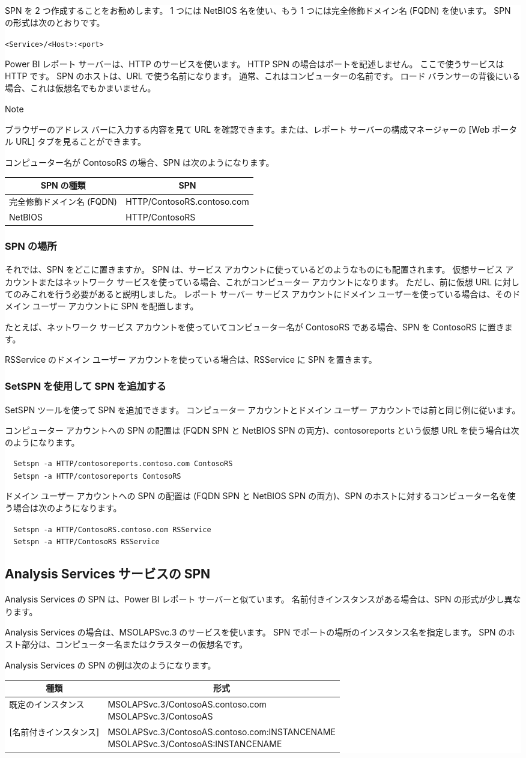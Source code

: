 SPN を 2 つ作成することをお勧めします。 1 つには NetBIOS 名を使い、もう 1 つには完全修飾ドメイン名 (FQDN) を使います。 SPN の形式は次のとおりです。

    <Service>/<Host>:<port>

Power BI レポート サーバーは、HTTP のサービスを使います。 HTTP SPN の場合はポートを記述しません。 ここで使うサービスは HTTP です。 SPN のホストは、URL で使う名前になります。 通常、これはコンピューターの名前です。 ロード バランサーの背後にいる場合、これは仮想名でもかまいません。

> [!NOTE]
> ブラウザーのアドレス バーに入力する内容を見て URL を確認できます。または、レポート サーバーの構成マネージャーの [Web ポータル URL] タブを見ることができます。
> 
> 

コンピューター名が ContosoRS の場合、SPN は次のようになります。

| SPN の種類 | SPN |
| --- | --- |
| 完全修飾ドメイン名 (FQDN) |HTTP/ContosoRS.contoso.com |
| NetBIOS |HTTP/ContosoRS |

### <a name="location-of-spn"></a>SPN の場所
それでは、SPN をどこに置きますか。 SPN は、サービス アカウントに使っているどのようなものにも配置されます。 仮想サービス アカウントまたはネットワーク サービスを使っている場合、これがコンピューター アカウントになります。 ただし、前に仮想 URL に対してのみこれを行う必要があると説明しました。 レポート サーバー サービス アカウントにドメイン ユーザーを使っている場合は、そのドメイン ユーザー アカウントに SPN を配置します。

たとえば、ネットワーク サービス アカウントを使っていてコンピューター名が ContosoRS である場合、SPN を ContosoRS に置きます。

RSService のドメイン ユーザー アカウントを使っている場合は、RSService に SPN を置きます。

### <a name="using-setspn-to-add-the-spn"></a>SetSPN を使用して SPN を追加する
SetSPN ツールを使って SPN を追加できます。 コンピューター アカウントとドメイン ユーザー アカウントでは前と同じ例に従います。

コンピューター アカウントへの SPN の配置は (FQDN SPN と NetBIOS SPN の両方)、contosoreports という仮想 URL を使う場合は次のようになります。

      Setspn -a HTTP/contosoreports.contoso.com ContosoRS
      Setspn -a HTTP/contosoreports ContosoRS

ドメイン ユーザー アカウントへの SPN の配置は (FQDN SPN と NetBIOS SPN の両方)、SPN のホストに対するコンピューター名を使う場合は次のようになります。

      Setspn -a HTTP/ContosoRS.contoso.com RSService
      Setspn -a HTTP/ContosoRS RSService

## <a name="spns-for-the-analysis-services-service"></a>Analysis Services サービスの SPN
Analysis Services の SPN は、Power BI レポート サーバーと似ています。 名前付きインスタンスがある場合は、SPN の形式が少し異なります。

Analysis Services の場合は、MSOLAPSvc.3 のサービスを使います。 SPN でポートの場所のインスタンス名を指定します。 SPN のホスト部分は、コンピューター名またはクラスターの仮想名です。

Analysis Services の SPN の例は次のようになります。

| 種類 | 形式 |
| --- | --- |
| 既定のインスタンス |MSOLAPSvc.3/ContosoAS.contoso.com<br>MSOLAPSvc.3/ContosoAS |
| [名前付きインスタンス] |MSOLAPSvc.3/ContosoAS.contoso.com:INSTANCENAME<br>MSOLAPSvc.3/ContosoAS:INSTANCENAME |
